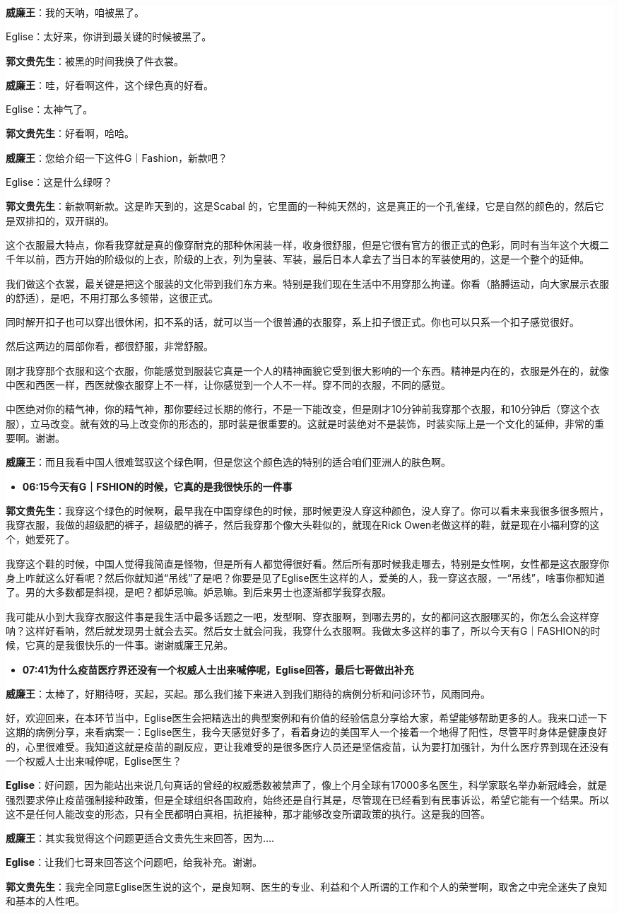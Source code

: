 **威廉王**：我的天呐，咱被黑了。
 
Eglise：太好来，你讲到最关键的时候被黑了。
 
**郭文贵先生**：被黑的时间我换了件衣裳。
 
**威廉王**：哇，好看啊这件，这个绿色真的好看。
 
Eglise：太神气了。
 
**郭文贵先生**：好看啊，哈哈。
 
**威廉王**：您给介绍一下这件G｜Fashion，新款吧？
 
Eglise：这是什么绿呀？
 
**郭文贵先生**：新款啊新款。这是昨天到的，这是Scabal 的，它里面的一种纯天然的，这是真正的一个孔雀绿，它是自然的颜色的，然后它是双排扣的，双开祺的。
 
这个衣服最大特点，你看我穿就是真的像穿耐克的那种休闲装一样，收身很舒服，但是它很有官方的很正式的色彩，同时有当年这个大概二千年以前，西方开始的阶级似的上衣，阶级的上衣，列为皇装、军装，最后日本人拿去了当日本的军装使用的，这是一个整个的延伸。
 
我们做这个衣裳，最关键是把这个服装的文化带到我们东方来。特别是我们现在生活中不用穿那么拘谨。你看（胳膊运动，向大家展示衣服的舒适），是吧，不用打那么多领带，这很正式。
 
同时解开扣子也可以穿出很休闲，扣不系的话，就可以当一个很普通的衣服穿，系上扣子很正式。你也可以只系一个扣子感觉很好。
 
然后这两边的肩部你看，都很舒服，非常舒服。
 
刚才我穿那个衣服和这个衣服，你能感觉到服装它真是一个人的精神面貌它受到很大影响的一个东西。精神是内在的，衣服是外在的，就像中医和西医一样，西医就像衣服穿上不一样，让你感觉到一个人不一样。穿不同的衣服，不同的感觉。
 
中医绝对你的精气神，你的精气神，那你要经过长期的修行，不是一下能改变，但是刚才10分钟前我穿那个衣服，和10分钟后（穿这个衣服），立马改变。就有效的马上改变你的形态的，那时装是很重要的。这就是时装绝对不是装饰，时装实际上是一个文化的延伸，非常的重要啊。谢谢。
 
**威廉王**：而且我看中国人很难驾驭这个绿色啊，但是您这个颜色选的特别的适合咱们亚洲人的肤色啊。

- **06:15今天有G｜FSHION的时候，它真的是我很快乐的一件事**

**郭文贵先生**：我穿这个绿色的时候啊，最早我在中国穿绿色的时候，那时候更没人穿这种颜色，没人穿了。你可以看未来我很多很多照片，我穿衣服，我做的超级肥的裤子，超级肥的裤子，然后我穿那个像大头鞋似的，就现在Rick Owen老做这样的鞋，就是现在小福利穿的这个，她爱死了。
 
我穿这个鞋的时候，中国人觉得我简直是怪物，但是所有人都觉得很好看。然后所有那时候我走哪去，特别是女性啊，女性都是这衣服穿你身上咋就这么好看呢？然后你就知道“吊线”了是吧？你要是见了Eglise医生这样的人，爱美的人，我一穿这衣服，一“吊线”，啥事你都知道了。男的大多数都是斜视，是吧？都妒忌嘛。妒忌嘛。到后来男士也逐渐都学我穿衣服。
 
我可能从小到大我穿衣服这件事是我生活中最多话题之一吧，发型啊、穿衣服啊，到哪去男的，女的都问这衣服哪买的，你怎么会这样穿呐？这样好看呐，然后就发现男士就会去买。然后女士就会问我，我穿什么衣服啊。我做太多这样的事了，所以今天有G｜FASHION的时候，它真的是我很快乐的一件事。谢谢威廉王兄弟。

- **07:41为什么疫苗医疗界还没有一个权威人士出来喊停呢，Eglise回答，最后七哥做出补充**

**威廉王**：太棒了，好期待呀，买起，买起。那么我们接下来进入到我们期待的病例分析和问诊环节，风雨同舟。
 
好，欢迎回来，在本环节当中，Eglise医生会把精选出的典型案例和有价值的经验信息分享给大家，希望能够帮助更多的人。我来口述一下这期的病例分享，来看病案一：Eglise医生，我今天感觉好多了，看着身边的美国军人一个接着一个地得了阳性，尽管平时身体是健康良好的，心里很难受。我知道这就是疫苗的副反应，更让我难受的是很多医疗人员还是坚信疫苗，认为要打加强针，为什么医疗界到现在还没有一个权威人士出来喊停呢，Eglise医生？
 
**Eglise**：好问题，因为能站出来说几句真话的曾经的权威悉数被禁声了，像上个月全球有17000多名医生，科学家联名举办新冠峰会，就是强烈要求停止疫苗强制接种政策，但是全球组织各国政府，始终还是自行其是，尽管现在已经看到有民事诉讼，希望它能有一个结果。所以这不是任何人能改变的形态，只有全民都明白真相，抗拒接种，那才能够改变所谓政策的执行。这是我的回答。
 
**威廉王**：其实我觉得这个问题更适合文贵先生来回答，因为….
 
**Eglise**：让我们七哥来回答这个问题吧，给我补充。谢谢。
 
**郭文贵先生**：我完全同意Eglise医生说的这个，是良知啊、医生的专业、利益和个人所谓的工作和个人的荣誉啊，取舍之中完全迷失了良知和基本的人性吧。
 